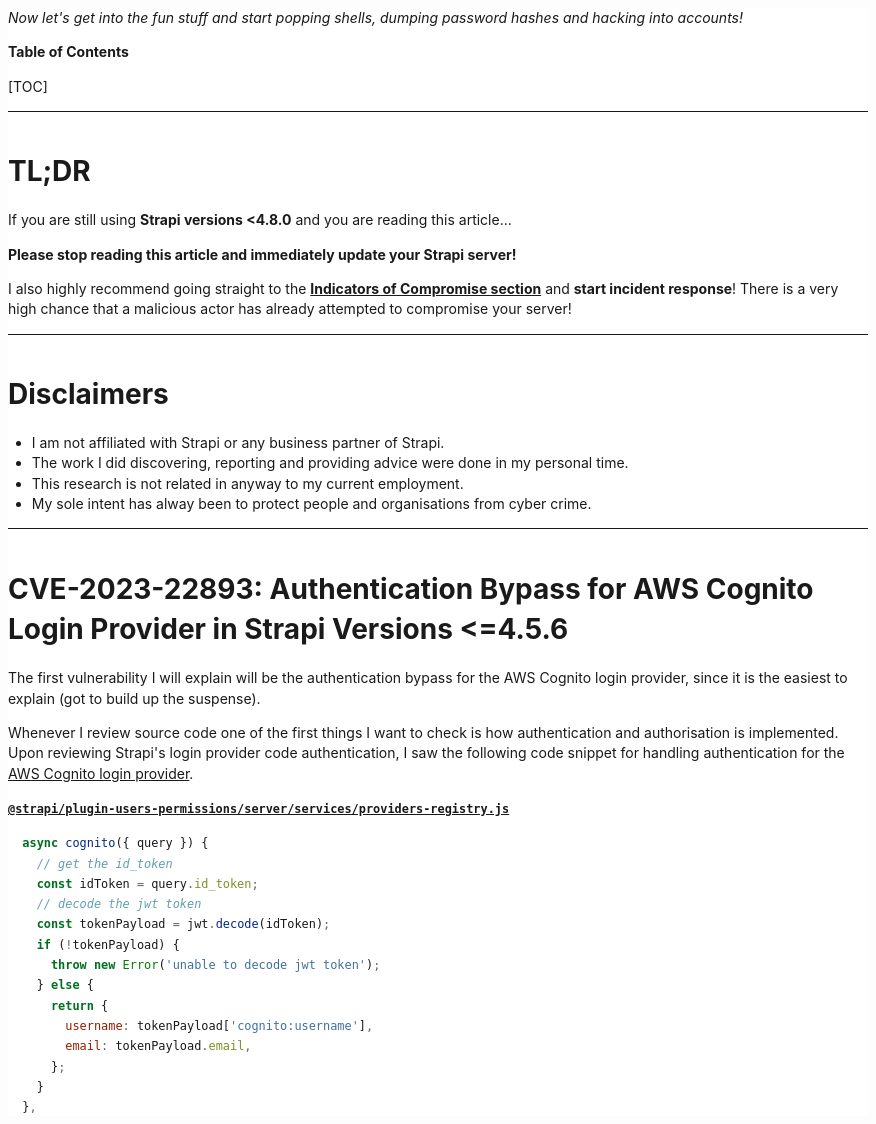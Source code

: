 *Now let's get into the fun stuff and start popping shells, dumping password hashes and hacking into accounts!*

**Table of Contents**


[TOC]

---

# TL;DR

If you are still using **Strapi versions <4.8.0** and you are reading this article...

**Please stop reading this article and immediately update your Strapi server!**

I also highly recommend going straight to the [**Indicators of Compromise section**](#indicators-of-compromise) and **start incident response**! There is a very high chance that a malicious actor has already attempted to compromise your server!

---

# Disclaimers

- I am not affiliated with Strapi or any business partner of Strapi.
- The work I did discovering, reporting and providing advice were done in my personal time.
- This research is not related in anyway to my current employment.
- My sole intent has alway been to protect people and organisations from cyber crime.

---

# CVE-2023-22893: Authentication Bypass for AWS Cognito Login Provider in Strapi Versions <=4.5.6

The first vulnerability I will explain will be the authentication bypass for the AWS Cognito login provider, since it is the easiest to explain (got to build up the suspense). 

Whenever I review source code one of the first things I want to check is how authentication and authorisation is implemented. Upon reviewing Strapi's login provider code authentication, I saw the following code snippet for handling authentication for the [AWS Cognito login provider](https://aws.amazon.com/cognito/).

[**`@strapi/plugin-users-permissions/server/services/providers-registry.js`**](https://github.com/strapi/strapi/blob/v4.5.6/packages/plugins/users-permissions/server/services/providers-registry.js)
```js
  async cognito({ query }) {
    // get the id_token
    const idToken = query.id_token;
    // decode the jwt token
    const tokenPayload = jwt.decode(idToken);
    if (!tokenPayload) {
      throw new Error('unable to decode jwt token');
    } else {
      return {
        username: tokenPayload['cognito:username'],
        email: tokenPayload.email,
      };
    }
  },
```

